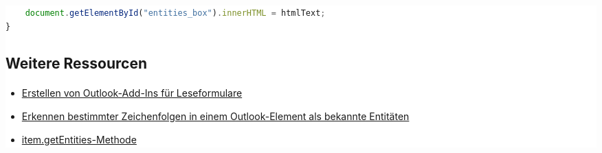 ```js
    document.getElementById("entities_box").innerHTML = htmlText;
}

```


## Weitere Ressourcen



- [Erstellen von Outlook-Add-Ins für Leseformulare](../outlook/read-scenario.md)
    
- [Erkennen bestimmter Zeichenfolgen in einem Outlook-Element als bekannte Entitäten](../outlook/match-strings-in-an-item-as-well-known-entities.md)
    
- [item.getEntities-Methode](../../reference/outlook/Office.context.mailbox.item.md)
    

